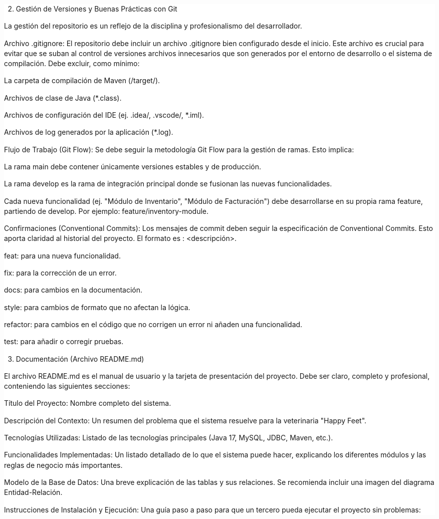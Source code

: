 2. Gestión de Versiones y Buenas Prácticas con Git

La gestión del repositorio es un reflejo de la disciplina y profesionalismo del desarrollador.

Archivo .gitignore: El repositorio debe incluir un archivo .gitignore bien configurado desde el inicio. Este archivo es crucial para evitar que se suban al control de versiones archivos innecesarios que son generados por el entorno de desarrollo o el sistema de compilación. Debe excluir, como mínimo:

La carpeta de compilación de Maven (/target/).

Archivos de clase de Java (*.class).

Archivos de configuración del IDE (ej. .idea/, .vscode/, *.iml).

Archivos de log generados por la aplicación (*.log).

Flujo de Trabajo (Git Flow): Se debe seguir la metodología Git Flow para la gestión de ramas. Esto implica:

La rama main debe contener únicamente versiones estables y de producción.

La rama develop es la rama de integración principal donde se fusionan las nuevas funcionalidades.

Cada nueva funcionalidad (ej. "Módulo de Inventario", "Módulo de Facturación") debe desarrollarse en su propia rama feature, partiendo de develop. Por ejemplo: feature/inventory-module.

Confirmaciones (Conventional Commits): Los mensajes de commit deben seguir la especificación de Conventional Commits. Esto aporta claridad al historial del proyecto. El formato es <tipo>: <descripción>.

feat: para una nueva funcionalidad.

fix: para la corrección de un error.

docs: para cambios en la documentación.

style: para cambios de formato que no afectan la lógica.

refactor: para cambios en el código que no corrigen un error ni añaden una funcionalidad.

test: para añadir o corregir pruebas.

3. Documentación (Archivo README.md)

El archivo README.md es el manual de usuario y la tarjeta de presentación del proyecto. Debe ser claro, completo y profesional, conteniendo las siguientes secciones:

Título del Proyecto: Nombre completo del sistema.

Descripción del Contexto: Un resumen del problema que el sistema resuelve para la veterinaria "Happy Feet".

Tecnologías Utilizadas: Listado de las tecnologías principales (Java 17, MySQL, JDBC, Maven, etc.).

Funcionalidades Implementadas: Un listado detallado de lo que el sistema puede hacer, explicando los diferentes módulos y las reglas de negocio más importantes.

Modelo de la Base de Datos: Una breve explicación de las tablas y sus relaciones. Se recomienda incluir una imagen del diagrama Entidad-Relación.

Instrucciones de Instalación y Ejecución: Una guía paso a paso para que un tercero pueda ejecutar el proyecto sin problemas:
